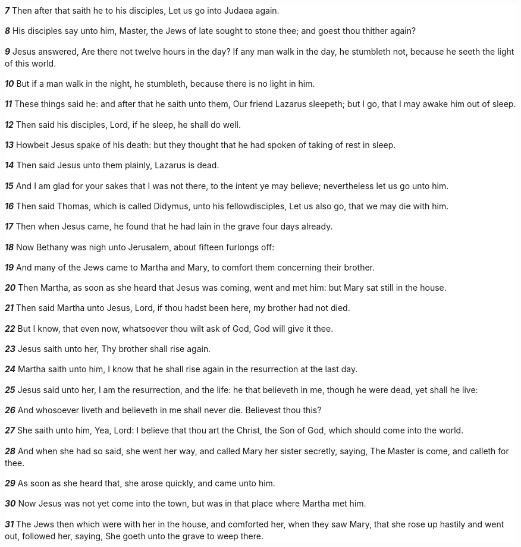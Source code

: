 ***7*** Then after that saith he to his disciples, Let us go into Judaea again.

***8*** His disciples say unto him, Master, the Jews of late sought to stone thee; and goest thou thither again?

***9*** Jesus answered, Are there not twelve hours in the day? If any man walk in the day, he stumbleth not, because he seeth the light of this world.

***10*** But if a man walk in the night, he stumbleth, because there is no light in him.

***11*** These things said he: and after that he saith unto them, Our friend Lazarus sleepeth; but I go, that I may awake him out of sleep.

***12*** Then said his disciples, Lord, if he sleep, he shall do well.

***13*** Howbeit Jesus spake of his death: but they thought that he had spoken of taking of rest in sleep.

***14*** Then said Jesus unto them plainly, Lazarus is dead.

***15*** And I am glad for your sakes that I was not there, to the intent ye may believe; nevertheless let us go unto him.

***16*** Then said Thomas, which is called Didymus, unto his fellowdisciples, Let us also go, that we may die with him.

***17*** Then when Jesus came, he found that he had lain in the grave four days already.

***18*** Now Bethany was nigh unto Jerusalem, about fifteen furlongs off:

***19*** And many of the Jews came to Martha and Mary, to comfort them concerning their brother.

***20*** Then Martha, as soon as she heard that Jesus was coming, went and met him: but Mary sat still in the house.

***21*** Then said Martha unto Jesus, Lord, if thou hadst been here, my brother had not died.

***22*** But I know, that even now, whatsoever thou wilt ask of God, God will give it thee.

***23*** Jesus saith unto her, Thy brother shall rise again.

***24*** Martha saith unto him, I know that he shall rise again in the resurrection at the last day.

***25*** Jesus said unto her, I am the resurrection, and the life: he that believeth in me, though he were dead, yet shall he live:

***26*** And whosoever liveth and believeth in me shall never die. Believest thou this?

***27*** She saith unto him, Yea, Lord: I believe that thou art the Christ, the Son of God, which should come into the world.

***28*** And when she had so said, she went her way, and called Mary her sister secretly, saying, The Master is come, and calleth for thee.

***29*** As soon as she heard that, she arose quickly, and came unto him.

***30*** Now Jesus was not yet come into the town, but was in that place where Martha met him.

***31*** The Jews then which were with her in the house, and comforted her, when they saw Mary, that she rose up hastily and went out, followed her, saying, She goeth unto the grave to weep there.
